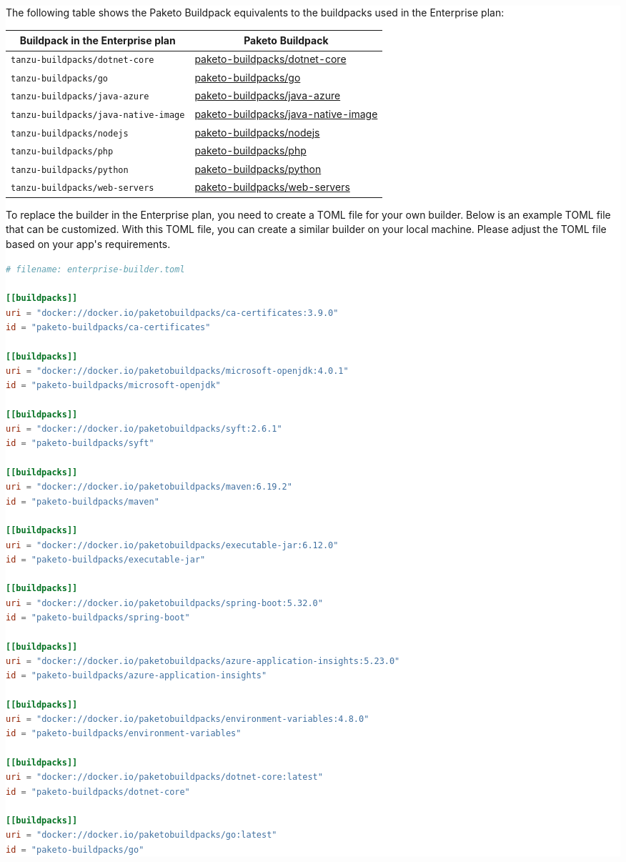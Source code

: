 The following table shows the Paketo Buildpack equivalents to the buildpacks used in the Enterprise plan:

| Buildpack in the Enterprise plan     | Paketo Buildpack                                                                              |
|--------------------------------------|-----------------------------------------------------------------------------------------------|
| `tanzu-buildpacks/dotnet-core`       | [paketo-buildpacks/dotnet-core](https://github.com/paketo-buildpacks/dotnet-core)             |
| `tanzu-buildpacks/go`                | [paketo-buildpacks/go](https://github.com/paketo-buildpacks/go)                               |
| `tanzu-buildpacks/java-azure`        | [paketo-buildpacks/java-azure](https://github.com/paketo-buildpacks/java-azure)               |
| `tanzu-buildpacks/java-native-image` | [paketo-buildpacks/java-native-image](https://github.com/paketo-buildpacks/java-native-image) |
| `tanzu-buildpacks/nodejs`            | [paketo-buildpacks/nodejs](https://github.com/paketo-buildpacks/nodejs)                       |
| `tanzu-buildpacks/php`               | [paketo-buildpacks/php](https://github.com/paketo-buildpacks/php)                             |
| `tanzu-buildpacks/python`            | [paketo-buildpacks/python](https://github.com/paketo-buildpacks/python)                       |
| `tanzu-buildpacks/web-servers`       | [paketo-buildpacks/web-servers](https://github.com/paketo-buildpacks/web-servers)             |

To replace the builder in the Enterprise plan, you need to create a TOML file for your own builder. Below is an example TOML file that can be customized. With this TOML file, you can create a similar builder on your local machine. Please adjust the TOML file based on your app's requirements.

```toml
# filename: enterprise-builder.toml

[[buildpacks]]
uri = "docker://docker.io/paketobuildpacks/ca-certificates:3.9.0"
id = "paketo-buildpacks/ca-certificates"

[[buildpacks]]
uri = "docker://docker.io/paketobuildpacks/microsoft-openjdk:4.0.1"
id = "paketo-buildpacks/microsoft-openjdk"

[[buildpacks]]
uri = "docker://docker.io/paketobuildpacks/syft:2.6.1"
id = "paketo-buildpacks/syft"

[[buildpacks]]
uri = "docker://docker.io/paketobuildpacks/maven:6.19.2"
id = "paketo-buildpacks/maven"

[[buildpacks]]
uri = "docker://docker.io/paketobuildpacks/executable-jar:6.12.0"
id = "paketo-buildpacks/executable-jar"

[[buildpacks]]
uri = "docker://docker.io/paketobuildpacks/spring-boot:5.32.0"
id = "paketo-buildpacks/spring-boot"

[[buildpacks]]
uri = "docker://docker.io/paketobuildpacks/azure-application-insights:5.23.0"
id = "paketo-buildpacks/azure-application-insights"

[[buildpacks]]
uri = "docker://docker.io/paketobuildpacks/environment-variables:4.8.0"
id = "paketo-buildpacks/environment-variables"

[[buildpacks]]
uri = "docker://docker.io/paketobuildpacks/dotnet-core:latest"
id = "paketo-buildpacks/dotnet-core"

[[buildpacks]]
uri = "docker://docker.io/paketobuildpacks/go:latest"
id = "paketo-buildpacks/go"
```